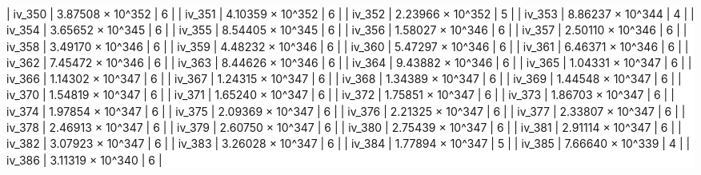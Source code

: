 | iv_350 | 3.87508 × 10^352 | 6 |
| iv_351 | 4.10359 × 10^352 | 6 |
| iv_352 | 2.23966 × 10^352 | 5 |
| iv_353 | 8.86237 × 10^344 | 4 |
| iv_354 | 3.65652 × 10^345 | 6 |
| iv_355 | 8.54405 × 10^345 | 6 |
| iv_356 | 1.58027 × 10^346 | 6 |
| iv_357 | 2.50110 × 10^346 | 6 |
| iv_358 | 3.49170 × 10^346 | 6 |
| iv_359 | 4.48232 × 10^346 | 6 |
| iv_360 | 5.47297 × 10^346 | 6 |
| iv_361 | 6.46371 × 10^346 | 6 |
| iv_362 | 7.45472 × 10^346 | 6 |
| iv_363 | 8.44626 × 10^346 | 6 |
| iv_364 | 9.43882 × 10^346 | 6 |
| iv_365 | 1.04331 × 10^347 | 6 |
| iv_366 | 1.14302 × 10^347 | 6 |
| iv_367 | 1.24315 × 10^347 | 6 |
| iv_368 | 1.34389 × 10^347 | 6 |
| iv_369 | 1.44548 × 10^347 | 6 |
| iv_370 | 1.54819 × 10^347 | 6 |
| iv_371 | 1.65240 × 10^347 | 6 |
| iv_372 | 1.75851 × 10^347 | 6 |
| iv_373 | 1.86703 × 10^347 | 6 |
| iv_374 | 1.97854 × 10^347 | 6 |
| iv_375 | 2.09369 × 10^347 | 6 |
| iv_376 | 2.21325 × 10^347 | 6 |
| iv_377 | 2.33807 × 10^347 | 6 |
| iv_378 | 2.46913 × 10^347 | 6 |
| iv_379 | 2.60750 × 10^347 | 6 |
| iv_380 | 2.75439 × 10^347 | 6 |
| iv_381 | 2.91114 × 10^347 | 6 |
| iv_382 | 3.07923 × 10^347 | 6 |
| iv_383 | 3.26028 × 10^347 | 6 |
| iv_384 | 1.77894 × 10^347 | 5 |
| iv_385 | 7.66640 × 10^339 | 4 |
| iv_386 | 3.11319 × 10^340 | 6 |